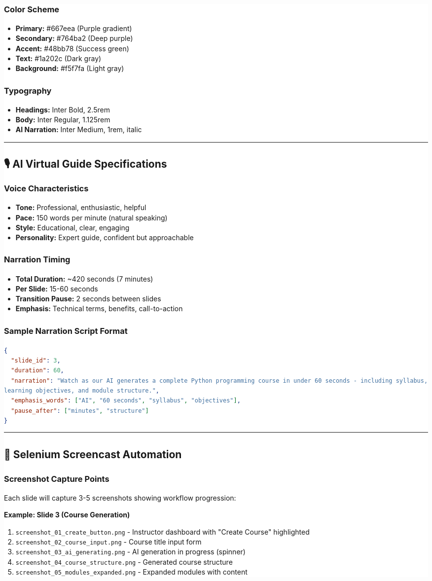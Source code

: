 ### Color Scheme
- **Primary:** #667eea (Purple gradient)
- **Secondary:** #764ba2 (Deep purple)
- **Accent:** #48bb78 (Success green)
- **Text:** #1a202c (Dark gray)
- **Background:** #f5f7fa (Light gray)

### Typography
- **Headings:** Inter Bold, 2.5rem
- **Body:** Inter Regular, 1.125rem
- **AI Narration:** Inter Medium, 1rem, italic

---

## 🎙️ AI Virtual Guide Specifications

### Voice Characteristics
- **Tone:** Professional, enthusiastic, helpful
- **Pace:** 150 words per minute (natural speaking)
- **Style:** Educational, clear, engaging
- **Personality:** Expert guide, confident but approachable

### Narration Timing
- **Total Duration:** ~420 seconds (7 minutes)
- **Per Slide:** 15-60 seconds
- **Transition Pause:** 2 seconds between slides
- **Emphasis:** Technical terms, benefits, call-to-action

### Sample Narration Script Format
```json
{
  "slide_id": 3,
  "duration": 60,
  "narration": "Watch as our AI generates a complete Python programming course in under 60 seconds - including syllabus, learning objectives, and module structure.",
  "emphasis_words": ["AI", "60 seconds", "syllabus", "objectives"],
  "pause_after": ["minutes", "structure"]
}
```

---

## 🎥 Selenium Screencast Automation

### Screenshot Capture Points
Each slide will capture 3-5 screenshots showing workflow progression:

**Example: Slide 3 (Course Generation)**
1. `screenshot_01_create_button.png` - Instructor dashboard with "Create Course" highlighted
2. `screenshot_02_course_input.png` - Course title input form
3. `screenshot_03_ai_generating.png` - AI generation in progress (spinner)
4. `screenshot_04_course_structure.png` - Generated course structure
5. `screenshot_05_modules_expanded.png` - Expanded modules with content
